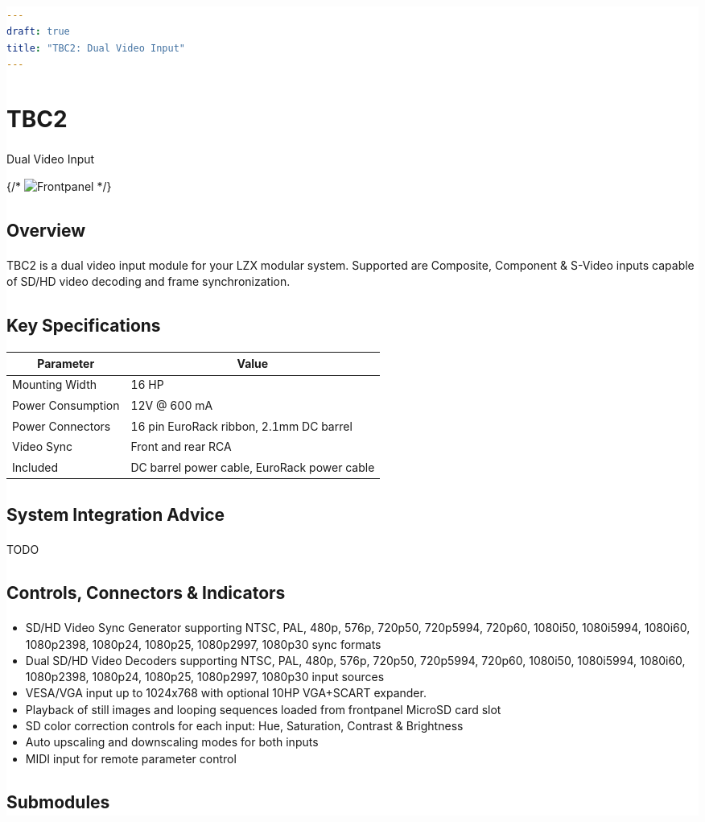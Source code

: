 ```yaml
---
draft: true
title: "TBC2: Dual Video Input"
---
```


# TBC2
<span class="head2_nolink">Dual Video Input</span>

{/*
<img src={Frontpanel} alt="Frontpanel" />
*/}

## Overview

TBC2 is a dual video input module for your LZX modular system. Supported are Composite, Component & S-Video inputs capable of SD/HD video decoding and frame synchronization.

## Key Specifications

| Parameter         | Value                                                                           |
| ----------------- | ------------------------------------------------------------------------------- |
| Mounting Width    | 16 HP                                                                           |
| Power Consumption | 12V @ 600 mA                                                                    |
| Power Connectors  | 16 pin EuroRack ribbon, 2.1mm DC barrel                                         |
| Video Sync        | Front and rear RCA                                                              |
| Included          | DC barrel power cable, EuroRack power cable                                     |

## System Integration Advice

TODO

## Controls, Connectors & Indicators

* SD/HD Video Sync Generator supporting NTSC, PAL, 480p, 576p, 720p50, 720p5994, 720p60, 1080i50, 1080i5994, 1080i60, 1080p2398, 1080p24, 1080p25, 1080p2997, 1080p30 sync formats
* Dual SD/HD Video Decoders supporting NTSC, PAL, 480p, 576p, 720p50, 720p5994, 720p60, 1080i50, 1080i5994, 1080i60, 1080p2398, 1080p24, 1080p25, 1080p2997, 1080p30 input sources
* VESA/VGA input up to 1024x768 with optional 10HP VGA+SCART expander.
* Playback of still images and looping sequences loaded from frontpanel MicroSD card slot
* SD color correction controls for each input: Hue, Saturation, Contrast & Brightness
* Auto upscaling and downscaling modes for both inputs
* MIDI input for remote parameter control

## Submodules
